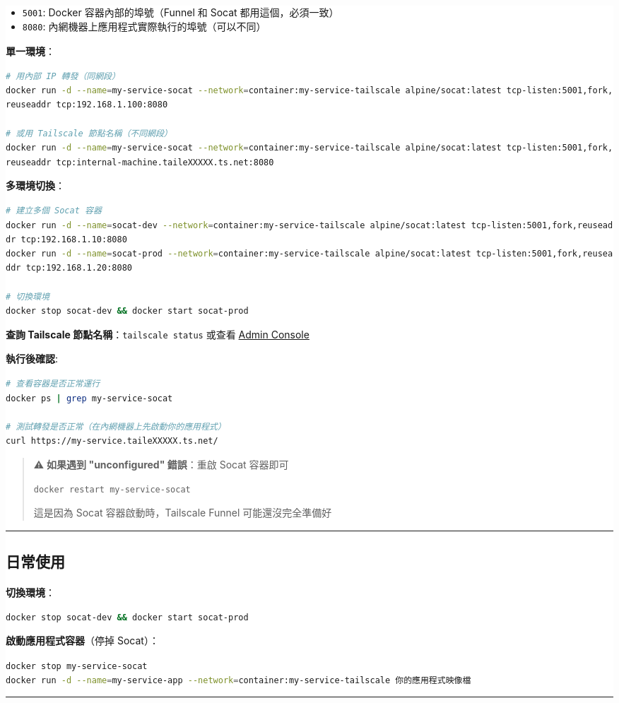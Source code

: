 - `5001`: Docker 容器內部的埠號（Funnel 和 Socat 都用這個，必須一致）
- `8080`: 內網機器上應用程式實際執行的埠號（可以不同）

**單一環境**：

```bash
# 用內部 IP 轉發（同網段）
docker run -d --name=my-service-socat --network=container:my-service-tailscale alpine/socat:latest tcp-listen:5001,fork,reuseaddr tcp:192.168.1.100:8080

# 或用 Tailscale 節點名稱（不同網段）
docker run -d --name=my-service-socat --network=container:my-service-tailscale alpine/socat:latest tcp-listen:5001,fork,reuseaddr tcp:internal-machine.taileXXXXX.ts.net:8080
```

**多環境切換**：

```bash
# 建立多個 Socat 容器
docker run -d --name=socat-dev --network=container:my-service-tailscale alpine/socat:latest tcp-listen:5001,fork,reuseaddr tcp:192.168.1.10:8080
docker run -d --name=socat-prod --network=container:my-service-tailscale alpine/socat:latest tcp-listen:5001,fork,reuseaddr tcp:192.168.1.20:8080

# 切換環境
docker stop socat-dev && docker start socat-prod
```

**查詢 Tailscale 節點名稱**：`tailscale status` 或查看 [Admin Console](https://login.tailscale.com/admin/machines)

**執行後確認**:
```bash
# 查看容器是否正常運行
docker ps | grep my-service-socat

# 測試轉發是否正常（在內網機器上先啟動你的應用程式）
curl https://my-service.taileXXXXX.ts.net/
```

> ⚠️ **如果遇到 "unconfigured" 錯誤**：重啟 Socat 容器即可
> ```bash
> docker restart my-service-socat
> ```
> 這是因為 Socat 容器啟動時，Tailscale Funnel 可能還沒完全準備好

---

## 日常使用

**切換環境**：
```bash
docker stop socat-dev && docker start socat-prod
```

**啟動應用程式容器**（停掉 Socat）：
```bash
docker stop my-service-socat
docker run -d --name=my-service-app --network=container:my-service-tailscale 你的應用程式映像檔
```

---
